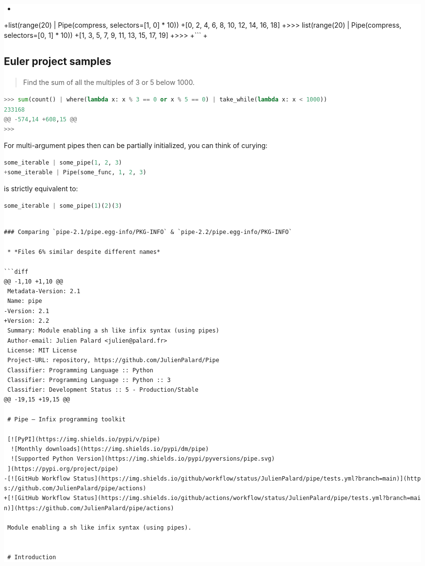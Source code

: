 +
+list(range(20) | Pipe(compress, selectors=[1, 0] * 10))
+[0, 2, 4, 6, 8, 10, 12, 14, 16, 18]
+>>> list(range(20) | Pipe(compress, selectors=[0, 1] * 10))
+[1, 3, 5, 7, 9, 11, 13, 15, 17, 19]
+>>>
+```
+
 ## Euler project samples
 
 > Find the sum of all the multiples of 3 or 5 below 1000.
 
 ```python
 >>> sum(count() | where(lambda x: x % 3 == 0 or x % 5 == 0) | take_while(lambda x: x < 1000))
 233168
@@ -574,14 +608,15 @@
 >>>
 ```
 
 For multi-argument pipes then can be partially initialized, you can think of curying:
 
 ```python
 some_iterable | some_pipe(1, 2, 3)
+some_iterable | Pipe(some_func, 1, 2, 3)
 ```
 
 is strictly equivalent to:
 
 ```python
 some_iterable | some_pipe(1)(2)(3)
 ```
```

### Comparing `pipe-2.1/pipe.egg-info/PKG-INFO` & `pipe-2.2/pipe.egg-info/PKG-INFO`

 * *Files 6% similar despite different names*

```diff
@@ -1,10 +1,10 @@
 Metadata-Version: 2.1
 Name: pipe
-Version: 2.1
+Version: 2.2
 Summary: Module enabling a sh like infix syntax (using pipes)
 Author-email: Julien Palard <julien@palard.fr>
 License: MIT License
 Project-URL: repository, https://github.com/JulienPalard/Pipe
 Classifier: Programming Language :: Python
 Classifier: Programming Language :: Python :: 3
 Classifier: Development Status :: 5 - Production/Stable
@@ -19,15 +19,15 @@
 
 # Pipe — Infix programming toolkit
 
 [![PyPI](https://img.shields.io/pypi/v/pipe)
  ![Monthly downloads](https://img.shields.io/pypi/dm/pipe)
  ![Supported Python Version](https://img.shields.io/pypi/pyversions/pipe.svg)
 ](https://pypi.org/project/pipe)
-[![GitHub Workflow Status](https://img.shields.io/github/workflow/status/JulienPalard/pipe/tests.yml?branch=main)](https://github.com/JulienPalard/pipe/actions)
+[![GitHub Workflow Status](https://img.shields.io/github/actions/workflow/status/JulienPalard/pipe/tests.yml?branch=main)](https://github.com/JulienPalard/pipe/actions)
 
 Module enabling a sh like infix syntax (using pipes).
 
 
 # Introduction
```